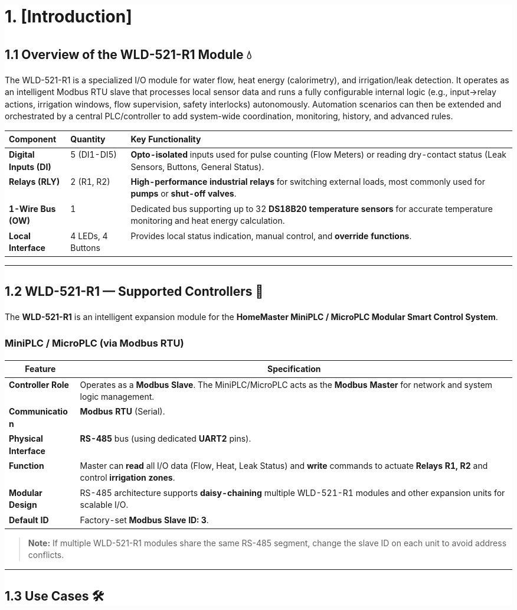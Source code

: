 # 1. [Introduction]
## 1.1 Overview of the WLD-521-R1 Module 💧

The WLD-521-R1 is a specialized I/O module for water flow, heat energy (calorimetry), and irrigation/leak detection. It operates as an intelligent Modbus RTU slave that processes local sensor data and runs a fully configurable internal logic (e.g., input→relay actions, irrigation windows, flow supervision, safety interlocks) autonomously. Automation scenarios can then be extended and orchestrated by a central PLC/controller to add system-wide coordination, monitoring, history, and advanced rules.

| Component | Quantity | Key Functionality |
| :--- | :--- | :--- |
| **Digital Inputs (DI)** | 5 (DI1-DI5) | **Opto-isolated** inputs used for pulse counting (Flow Meters) or reading dry-contact status (Leak Sensors, Buttons, General Status). |
| **Relays (RLY)** | 2 (R1, R2) | **High-performance industrial relays** for switching external loads, most commonly used for **pumps** or **shut-off valves**. |
| **1-Wire Bus (OW)** | 1 | Dedicated bus supporting up to 32 **DS18B20 temperature sensors** for accurate temperature monitoring and heat energy calculation. |
| **Local Interface** | 4 LEDs, 4 Buttons | Provides local status indication, manual control, and **override functions**. |

---

## 1.2 WLD-521-R1 — Supported Controllers 🔌


The **WLD-521-R1** is an intelligent expansion module for the **HomeMaster MiniPLC / MicroPLC Modular Smart Control System**.

### MiniPLC / MicroPLC (via Modbus RTU)

| Feature          | Specification                                                                                                                                         |
|------------------|-------------------------------------------------------------------------------------------------------------------------------------------------------|
| **Controller Role** | Operates as a **Modbus Slave**. The MiniPLC/MicroPLC acts as the **Modbus Master** for network and system logic management.                          |
| **Communication**   | **Modbus RTU** (Serial).                                                                                                                             |
| **Physical Interface** | **RS-485** bus (using dedicated **UART2** pins).                                                                                                    |
| **Function**         | Master can **read** all I/O data (Flow, Heat, Leak Status) and **write** commands to actuate **Relays R1, R2** and control **irrigation zones**.     |
| **Modular Design**   | RS-485 architecture supports **daisy-chaining** multiple WLD-521-R1 modules and other expansion units for scalable I/O.                               |
| **Default ID**       | Factory-set **Modbus Slave ID: 3**.                                                                                                                  |

> **Note:** If multiple WLD-521-R1 modules share the same RS-485 segment, change the slave ID on each unit to avoid address conflicts.


---

## 1.3 Use Cases 🛠️
